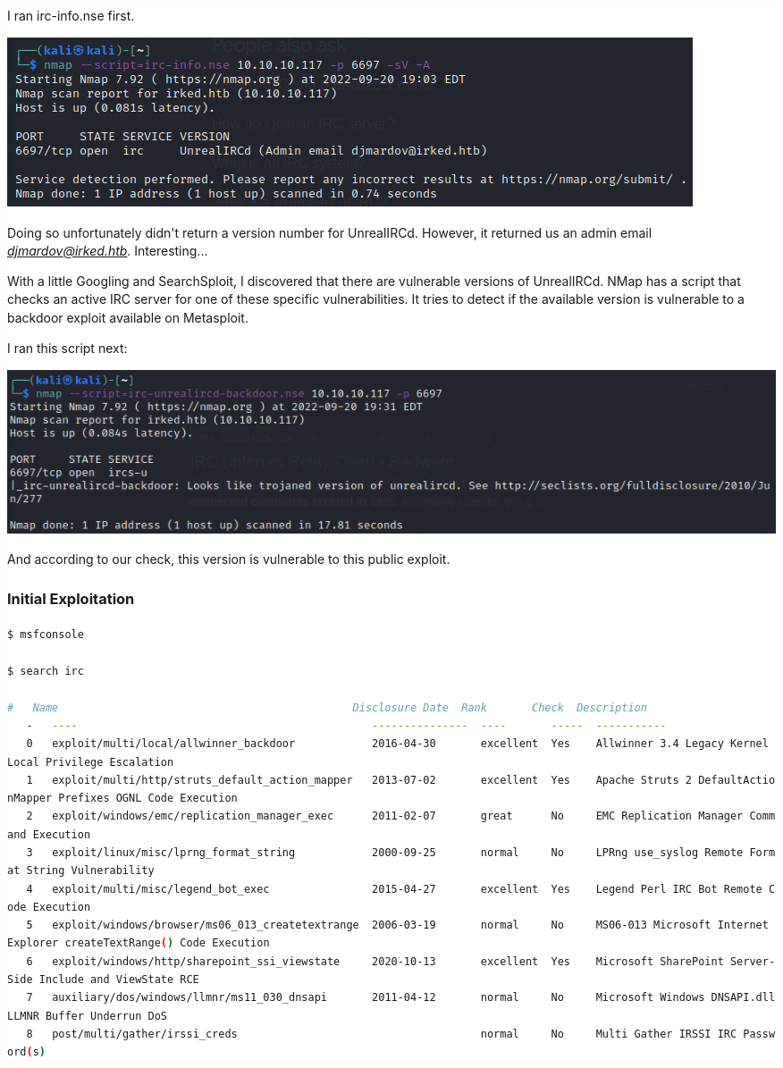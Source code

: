 I ran irc-info.nse first.  

![IRC Info Script](/assets/images/HTB/irked/irc-info.png)  

Doing so unfortunately didn't return a version number for UnrealIRCd. However, it returned us an admin email *djmardov@irked.htb*. Interesting...  

With a little Googling and SearchSploit, I discovered that there are vulnerable versions of UnrealIRCd. NMap has a script that checks an active IRC server for one of these specific vulnerabilities. It tries to detect if the available version is vulnerable to a backdoor exploit available on Metasploit.  

I ran this script next:  

![IRC Backdoor Scan](/assets/images/HTB/irked/irc-backdoor.png)  

And according to our check, this version is vulnerable to this public exploit.  

### Initial Exploitation  

```bash
$ msfconsole

$ search irc

#   Name                                              Disclosure Date  Rank       Check  Description
   -   ----                                              ---------------  ----       -----  -----------
   0   exploit/multi/local/allwinner_backdoor            2016-04-30       excellent  Yes    Allwinner 3.4 Legacy Kernel Local Privilege Escalation
   1   exploit/multi/http/struts_default_action_mapper   2013-07-02       excellent  Yes    Apache Struts 2 DefaultActionMapper Prefixes OGNL Code Execution
   2   exploit/windows/emc/replication_manager_exec      2011-02-07       great      No     EMC Replication Manager Command Execution
   3   exploit/linux/misc/lprng_format_string            2000-09-25       normal     No     LPRng use_syslog Remote Format String Vulnerability
   4   exploit/multi/misc/legend_bot_exec                2015-04-27       excellent  Yes    Legend Perl IRC Bot Remote Code Execution
   5   exploit/windows/browser/ms06_013_createtextrange  2006-03-19       normal     No     MS06-013 Microsoft Internet Explorer createTextRange() Code Execution
   6   exploit/windows/http/sharepoint_ssi_viewstate     2020-10-13       excellent  Yes    Microsoft SharePoint Server-Side Include and ViewState RCE
   7   auxiliary/dos/windows/llmnr/ms11_030_dnsapi       2011-04-12       normal     No     Microsoft Windows DNSAPI.dll LLMNR Buffer Underrun DoS
   8   post/multi/gather/irssi_creds                                      normal     No     Multi Gather IRSSI IRC Password(s)
```